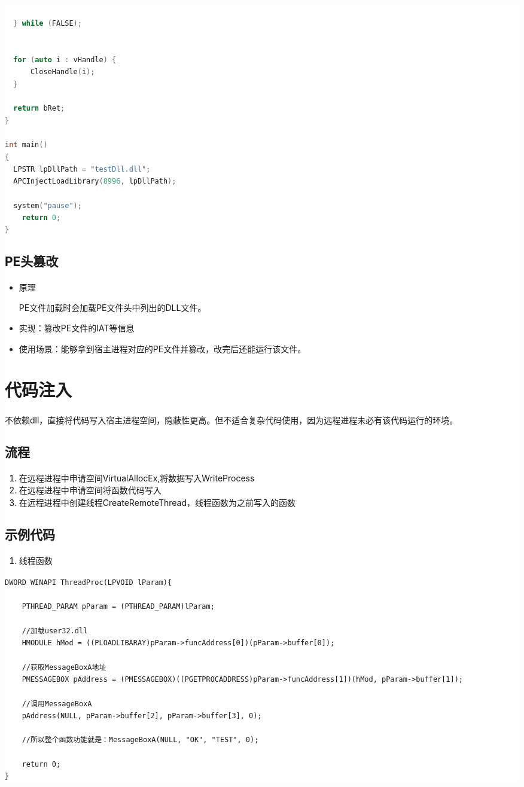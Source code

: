   ```c
  
  	} while (FALSE);
  
  
  	for (auto i : vHandle) {
  		CloseHandle(i);
  	}
  
  	return bRet;
  }
  
  int main()
  {
  	LPSTR lpDllPath = "testDll.dll";
  	APCInjectLoadLibrary(8996, lpDllPath);
  	
  	system("pause");
      return 0;
  }
  ```


## PE头篡改

* 原理

  PE文件加载时会加载PE文件头中列出的DLL文件。

* 实现：篡改PE文件的IAT等信息

* 使用场景：能够拿到宿主进程对应的PE文件并篡改，改完后还能运行该文件。

# 代码注入

不依赖dll，直接将代码写入宿主进程空间，隐蔽性更高。但不适合复杂代码使用，因为远程进程未必有该代码运行的环境。
## 流程

1. 在远程进程中申请空间VirtualAllocEx,将数据写入WriteProcess
2. 在远程进程中申请空间将函数代码写入
3. 在远程进程中创建线程CreateRemoteThread，线程函数为之前写入的函数
## 示例代码

1. 线程函数
```
DWORD WINAPI ThreadProc(LPVOID lParam){

	PTHREAD_PARAM pParam = (PTHREAD_PARAM)lParam;
	
	//加载user32.dll
	HMODULE hMod = ((PLOADLIBARAY)pParam->funcAddress[0])(pParam->buffer[0]);

    //获取MessageBoxA地址
	PMESSAGEBOX pAddress = (PMESSAGEBOX)((PGETPROCADDRESS)pParam->funcAddress[1])(hMod, pParam->buffer[1]);
	
	//调用MessageBoxA
	pAddress(NULL, pParam->buffer[2], pParam->buffer[3], 0);
	
	//所以整个函数功能就是：MessageBoxA(NULL, "OK", "TEST", 0);
	
	return 0;
}

```